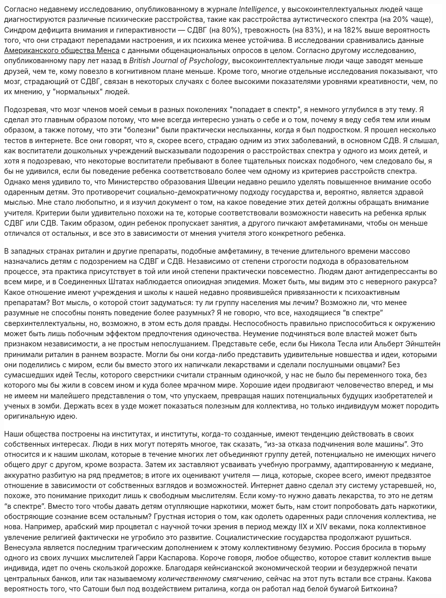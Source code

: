 Согласно недавнему исследованию, опубликованному в журнале *Intelligence*, у высокоинтеллектуальных людей чаще диагностируются различные психические расстройства, такие как расстройства аутистического спектра (на 20% чаще), Синдром дефицита внимания и гиперактивности — СДВГ (на 80%), тревожность (на 83%), и на 182% выше вероятность того, что они страдают перепадами настроения, и их психика менее устойчива. В исследовании сравнивались данные [Американского общества Менса](https://ru.wikipedia.org/wiki/%D0%9C%D0%B5%D0%BD%D1%81%D0%B0) с данными общенациональных опросов в целом. Согласно другому исследованию, опубликованному пару лет назад в *British Journal of Psychology*, высокоинтеллектуальные люди чаще заводят меньше друзей, чем те, кому повезло в когнитивном плане меньше. Кроме того, многие отдельные исследования показывают, что мозг, страдающий от СДВГ, связан в некоторых случаях с более высокими показателями уровнями креативности, чем, по их мнению, у "нормальных" людей.

Подозревая, что мозг членов моей семьи в разных поколениях "попадает в спектр", я немного углубился в эту тему. Я сделал это главным образом потому, что мне всегда интересно узнать о себе и о том, почему я веду себя тем или иным образом, а также потому, что эти "болезни" были практически неслыханны, когда я был подростком. Я прошел несколько тестов в интернете. Все они говорят, что я, скорее всего, страдаю одним из этих заболеваний, в основном СДВ. Я слышал, как воспитатели дошкольных учреждений высказывали подозрения о расстройствах спектра у одного из моих детей, и хотя я подозреваю, что некоторые воспитатели пребывают в более тщательных поисках подобного, чем следовало бы, я бы не удивился, если бы поведение ребенка соответствовало более чем одному из критериев расстройств спектра. Однако меня удивило то, что Министерство образования Швеции недавно решило уделять повышенное внимание особо одаренным детям. Это противоречит социально-демократичному подходу государства и, вероятно, является здравой мыслью. Мне стало любопытно, и я изучил документ о том, на какое поведение этих детей должны обращать внимание учителя. Критерии были удивительно похожи на те, которые соответствовали возможности навесить на ребенка ярлык СДВГ или СДВ. Таким образом, один ребенок пропускает занятия, а другого пичкают амфетаминами, чтобы он меньше отличался от остальных, и все это в зависимости от мнения учителя этого конкретного ребенка.

В западных странах риталин и другие препараты, подобные амфетамину, в течение длительного времени массово назначались детям с подозрением на СДВГ и СДВ. Независимо от степени строгости подхода в образовательном процессе, эта практика присутствует в той или иной степени практически повсеместно. Людям дают антидепрессанты во всем мире, и в Соединенных Штатах наблюдается опиоидная эпидемия. Может быть, мы видим это с неверного ракурса? Какое отношение имеют учреждения и школы к нашей недавно проявившейся привязанности к психоактивным  препаратам? Вот мысль, о которой стоит задуматься: ту ли группу населения мы лечим? Возможно ли, что менее разумные не способны понять поведение более разумных? Я не говорю, что все, находящиеся “в спектре” сверхинтеллектуальны, но, возможно, в этом есть доля правды. Неспособность правильно приспособиться к окружению может быть лишь побочным эффектом предпочтения одиночества. Неумение подчиняться воле властей может быть признаком независимости, а не простым непослушанием. Представьте себе, если бы Никола Тесла или Альберт Эйнштейн принимали риталин в раннем возрасте. Могли бы они когда-либо представить удивительные новшества и идеи, которыми они поделились с миром, если бы вместо этого их напичкали лекарствами и сделали послушными овцами? Без сумасшедших идей Теслы, которого сверстники считали странным одиночкой, у нас не было бы переменного тока, без которого мы бы жили в совсем ином и куда более мрачном мире. Хорошие идеи продвигают человечество вперед, и мы не имеем ни малейшего представления о том, что упускаем, превращая наших потенциальных будущих изобретателей и ученых в зомби. Держать всех в узде может показаться полезным для коллектива, но только индивидуум может породить оригинальную идею.

Наши общества построены на институтах, и институты, когда-то созданные, имеют тенденцию действовать в своих собственных интересах. Люди в них могут потерять многое, так сказать, “из-за отказа подчинения воле машины”. Это относится и к нашим школам, которые в течение многих лет объединяют группу детей, потенциально не имеющих ничего общего друг с другом, кроме возраста. Затем их заставляют усваивать учебную программу, адаптированную к медиане, аккуратно разбитую на ряд предметов; в итоге их оценивают учителя — лица, которые, скорее всего, имеют предвзятое отношение в зависимости от собственных взглядов и возможностей. Интернет давно сделал эту систему устаревшей, но, похоже, это понимание приходит лишь к свободным мыслителям. Если кому-то нужно давать лекарства, то это не детям “в спектре”. Вместо того чтобы давать детям отупляющие наркотики, может быть, нам стоит попробовать дать наркотики, обостряющие сознание всем остальным? Грустная история о том, как одолеть одаренных ради сплочения коллектива, не нова. Например, арабский мир процветал с научной точки зрения в период между IIX и XIV веками, пока коллективное увлечение религией фактически не угробило это развитие. Социалистические государства продолжают рушиться. Венесуэла является последним трагическим дополнением к этому коллективному безумию. Россия бросила в тюрьму одного из своих лучших мыслителей Гарри Каспарова. Короче говоря, любое общество, которое ставит коллектив выше индивида, идет по очень скользкой дорожке. Благодаря кейнсианской экономической теории и безудержной печати центральных банков, или так называемому *количественному смягчению*, сейчас на этот путь встали все страны. Какова вероятность того, что Сатоши был под воздействием риталина, когда он работал над белой бумагой Биткоина?
